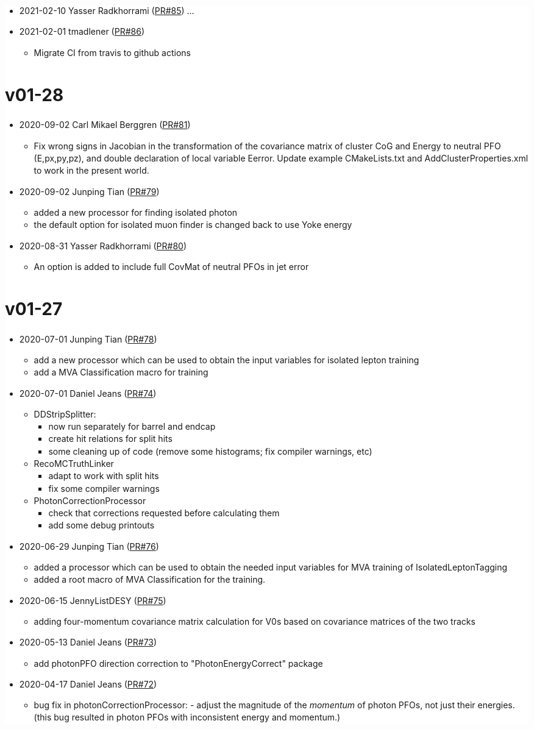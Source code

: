 * 2021-02-10 Yasser Radkhorrami ([PR#85](https://github.com/iLCSoft/MarlinReco/pull/85))
  ...

* 2021-02-01 tmadlener ([PR#86](https://github.com/iLCSoft/MarlinReco/pull/86))
  - Migrate CI from travis to github actions

# v01-28

* 2020-09-02 Carl Mikael Berggren ([PR#81](https://github.com/iLCSoft/MarlinReco/pull/81))
  - Fix wrong signs in Jacobian in the transformation of the covariance matrix of cluster CoG and Energy to neutral PFO (E,px,py,pz), and double declaration of local variable Eerror.  Update example  CMakeLists.txt and AddClusterProperties.xml to work in the present world.

* 2020-09-02 Junping Tian ([PR#79](https://github.com/iLCSoft/MarlinReco/pull/79))
  - added a new processor for finding isolated photon
  - the default option for isolated muon finder is changed back to use Yoke energy

* 2020-08-31 Yasser Radkhorrami ([PR#80](https://github.com/iLCSoft/MarlinReco/pull/80))
  - An option is added to include full CovMat of neutral PFOs in jet error

# v01-27

* 2020-07-01 Junping Tian ([PR#78](https://github.com/iLCSoft/MarlinReco/pull/78))
  - add a new processor which can be used to obtain the input variables for isolated lepton training
  - add a MVA Classification macro for training

* 2020-07-01 Daniel Jeans ([PR#74](https://github.com/iLCSoft/MarlinReco/pull/74))
  - DDStripSplitter:
    - now run separately for barrel and endcap
    - create hit relations for split hits
    - some cleaning up of code (remove some histograms; fix compiler warnings, etc)
  - RecoMCTruthLinker
    - adapt to work with split hits
    - fix some compiler warnings
  - PhotonCorrectionProcessor
    - check that corrections requested before calculating them
    - add some debug printouts

* 2020-06-29 Junping Tian ([PR#76](https://github.com/iLCSoft/MarlinReco/pull/76))
  - added a processor which can be used to obtain the needed input variables for MVA training of IsolatedLeptonTagging
  - added a root macro of MVA Classification for the training.

* 2020-06-15 JennyListDESY ([PR#75](https://github.com/iLCSoft/MarlinReco/pull/75))
  - adding four-momentum covariance matrix calculation for V0s 
    based on covariance matrices of the two tracks

* 2020-05-13 Daniel Jeans ([PR#73](https://github.com/iLCSoft/MarlinReco/pull/73))
  - add photonPFO direction correction to "PhotonEnergyCorrect" package

* 2020-04-17 Daniel Jeans ([PR#72](https://github.com/iLCSoft/MarlinReco/pull/72))
  - bug fix in photonCorrectionProcessor:
         - adjust the magnitude of the *momentum* of photon PFOs, not just their energies.
            (this bug resulted in photon PFOs with inconsistent energy and momentum.)
